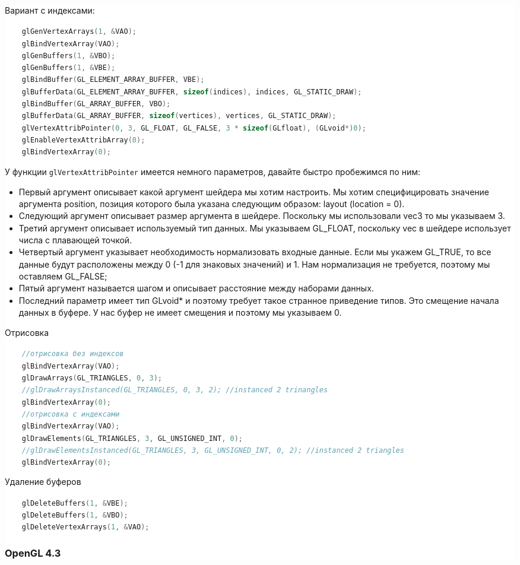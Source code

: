Вариант с индексами:

```cpp
    glGenVertexArrays(1, &VAO);
    glBindVertexArray(VAO);
    glGenBuffers(1, &VBO);
    glGenBuffers(1, &VBE);
    glBindBuffer(GL_ELEMENT_ARRAY_BUFFER, VBE);
    glBufferData(GL_ELEMENT_ARRAY_BUFFER, sizeof(indices), indices, GL_STATIC_DRAW);
    glBindBuffer(GL_ARRAY_BUFFER, VBO);
    glBufferData(GL_ARRAY_BUFFER, sizeof(vertices), vertices, GL_STATIC_DRAW);
    glVertexAttribPointer(0, 3, GL_FLOAT, GL_FALSE, 3 * sizeof(GLfloat), (GLvoid*)0);
    glEnableVertexAttribArray(0);
    glBindVertexArray(0);
```
У функции `glVertexAttribPointer` имеется немного параметров, давайте быстро пробежимся по ним:

- Первый аргумент описывает какой аргумент шейдера мы хотим настроить. Мы хотим специфицировать значение аргумента position, позиция которого была указана следующим образом: layout (location = 0).
- Следующий аргумент описывает размер аргумента в шейдере. Поскольку мы использовали vec3 то мы указываем 3.
- Третий аргумент описывает используемый тип данных. Мы указываем GL_FLOAT, поскольку vec в шейдере использует числа с плавающей точкой.
- Четвертый аргумент указывает необходимость нормализовать входные данные. Если мы укажем GL_TRUE, то все данные будут расположены между 0 (-1 для знаковых значений) и 1. Нам нормализация не требуется, поэтому мы оставляем GL_FALSE;
- Пятый аргумент называется шагом и описывает расстояние между наборами данных.
- Последний параметр имеет тип GLvoid* и поэтому требует такое странное приведение типов. Это смещение начала данных в буфере. У нас буфер не имеет смещения и поэтому мы указываем 0.

Отрисовка

```cpp
    //отрисовка без индексов
    glBindVertexArray(VAO);
    glDrawArrays(GL_TRIANGLES, 0, 3);
    //glDrawArraysInstanced(GL_TRIANGLES, 0, 3, 2); //instanced 2 trinangles
    glBindVertexArray(0);
    //отрисовка с индексами
    glBindVertexArray(VAO);
    glDrawElements(GL_TRIANGLES, 3, GL_UNSIGNED_INT, 0);
    //glDrawElementsInstanced(GL_TRIANGLES, 3, GL_UNSIGNED_INT, 0, 2); //instanced 2 triangles
    glBindVertexArray(0);
```

Удаление буферов

```cpp
    glDeleteBuffers(1, &VBE);
    glDeleteBuffers(1, &VBO);
    glDeleteVertexArrays(1, &VAO);
```

### OpenGL 4.3
